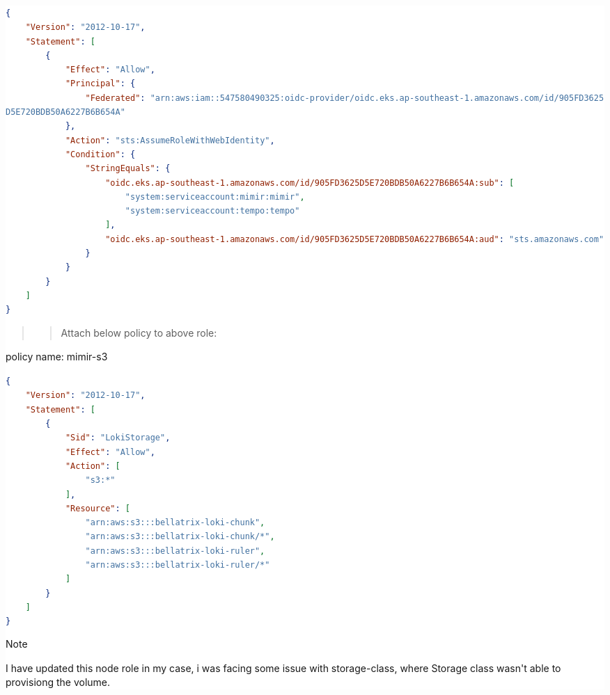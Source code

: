 ```json
{
	"Version": "2012-10-17",
	"Statement": [
		{
			"Effect": "Allow",
			"Principal": {
				"Federated": "arn:aws:iam::547580490325:oidc-provider/oidc.eks.ap-southeast-1.amazonaws.com/id/905FD3625D5E720BDB50A6227B6B654A"
			},
			"Action": "sts:AssumeRoleWithWebIdentity",
			"Condition": {
				"StringEquals": {
					"oidc.eks.ap-southeast-1.amazonaws.com/id/905FD3625D5E720BDB50A6227B6B654A:sub": [
						"system:serviceaccount:mimir:mimir",
						"system:serviceaccount:tempo:tempo"
					],
					"oidc.eks.ap-southeast-1.amazonaws.com/id/905FD3625D5E720BDB50A6227B6B654A:aud": "sts.amazonaws.com"
				}
			}
		}
	]
}
```


>> Attach below policy to above role:

policy name: mimir-s3
```json
{
    "Version": "2012-10-17",
    "Statement": [
        {
            "Sid": "LokiStorage",
            "Effect": "Allow",
            "Action": [
                "s3:*"
            ],
            "Resource": [
                "arn:aws:s3:::bellatrix-loki-chunk",
                "arn:aws:s3:::bellatrix-loki-chunk/*",
                "arn:aws:s3:::bellatrix-loki-ruler",
                "arn:aws:s3:::bellatrix-loki-ruler/*"
            ]
        }
    ]
}
```

> [!NOTE]
> I have updated this node role in my case, i was facing some issue with storage-class, where Storage class wasn't able to provisiong the volume.
